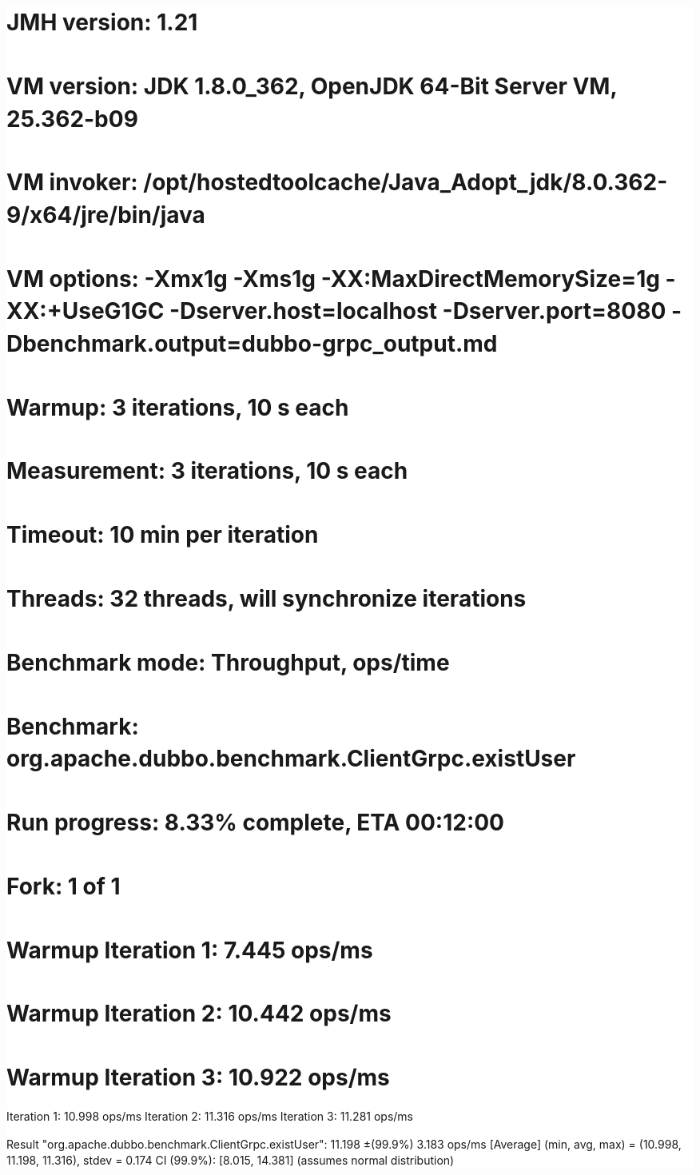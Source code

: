 
# JMH version: 1.21
# VM version: JDK 1.8.0_362, OpenJDK 64-Bit Server VM, 25.362-b09
# VM invoker: /opt/hostedtoolcache/Java_Adopt_jdk/8.0.362-9/x64/jre/bin/java
# VM options: -Xmx1g -Xms1g -XX:MaxDirectMemorySize=1g -XX:+UseG1GC -Dserver.host=localhost -Dserver.port=8080 -Dbenchmark.output=dubbo-grpc_output.md
# Warmup: 3 iterations, 10 s each
# Measurement: 3 iterations, 10 s each
# Timeout: 10 min per iteration
# Threads: 32 threads, will synchronize iterations
# Benchmark mode: Throughput, ops/time
# Benchmark: org.apache.dubbo.benchmark.ClientGrpc.existUser

# Run progress: 8.33% complete, ETA 00:12:00
# Fork: 1 of 1
# Warmup Iteration   1: 7.445 ops/ms
# Warmup Iteration   2: 10.442 ops/ms
# Warmup Iteration   3: 10.922 ops/ms
Iteration   1: 10.998 ops/ms
Iteration   2: 11.316 ops/ms
Iteration   3: 11.281 ops/ms


Result "org.apache.dubbo.benchmark.ClientGrpc.existUser":
  11.198 ±(99.9%) 3.183 ops/ms [Average]
  (min, avg, max) = (10.998, 11.198, 11.316), stdev = 0.174
  CI (99.9%): [8.015, 14.381] (assumes normal distribution)
